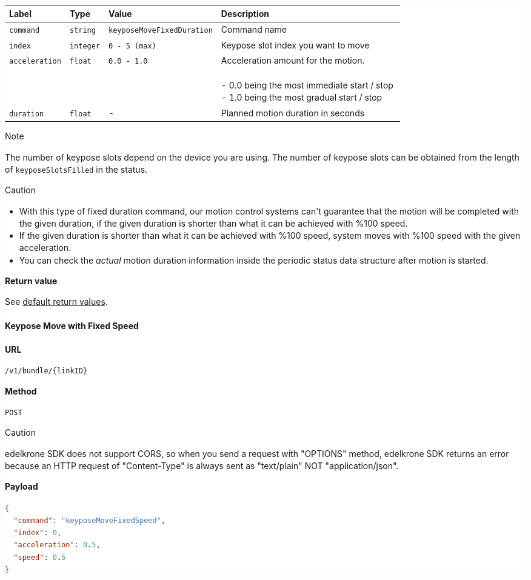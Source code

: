 |Label|Type|Value|Description|
|:--|:--|:--|:--|
|`command`|`string`|`keyposeMoveFixedDuration`|Command name|
|`index`|`integer`|`0 - 5 (max)`|Keypose slot index you want to move|
|`acceleration`|`float`|`0.0 - 1.0`|Acceleration amount for the motion. <br><br>- 0.0 being the most immediate start / stop <br>- 1.0 being the most gradual start / stop|
|`duration`|`float`|-|Planned motion duration in seconds|

Note

The number of keypose slots depend on the device you are using. The number of keypose slots can be obtained from the length of `keyposeSlotsFilled` in the status.

Caution

- With this type of fixed duration command, our motion control systems can't guarantee that the motion will be completed with the given duration, if the given duration is shorter than what it can be achieved with %100 speed.
- If the given duration is shorter than what it can be achieved with %100 speed, system moves with %100 speed with the given acceleration.
- You can check the _actual_ motion duration information inside the periodic status data structure after motion is started.

**Return value**

See [default return values](http://127.0.0.1:32223/docs/endpoints/endpoints_http.html#default-return-values).

#### Keypose Move with Fixed Speed

**URL**

```text
/v1/bundle/{linkID}
```

**Method**

```text
POST
```

Caution

edelkrone SDK does not support CORS, so when you send a request with "OPTIONS" method, edelkrone SDK returns an error because an HTTP request of "Content-Type" is always sent as "text/plain" NOT "application/json".

**Payload**

```json
{
  "command": "keyposeMoveFixedSpeed",
  "index": 0,
  "acceleration": 0.5,
  "speed": 0.5
}
```
